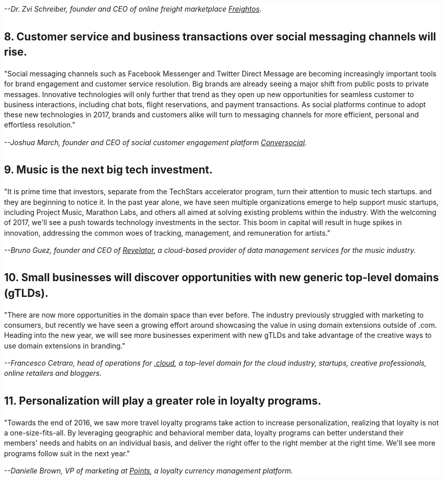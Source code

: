 _\--Dr. Zvi Schreiber, founder and CEO of online freight marketplace [Freightos](https://www.freightos.com/)._

## 8\. Customer service and business transactions over social messaging channels will rise.

"Social messaging channels such as Facebook Messenger and Twitter Direct Message are becoming increasingly important tools for brand engagement and customer service resolution. Big brands are already seeing a major shift from public posts to private messages. Innovative technologies will only further that trend as they open up new opportunities for seamless customer to business interactions, including chat bots, flight reservations, and payment transactions. As social platforms continue to adopt these new technologies in 2017, brands and customers alike will turn to messaging channels for more efficient, personal and effortless resolution."

_\--Joshua March, founder and CEO of social customer engagement platform [Conversocial](http://www.conversocial.com/)._

## 9\. Music is the next big tech investment.

"It is prime time that investors, separate from the TechStars accelerator program, turn their attention to music tech startups. and they are beginning to notice it. In the past year alone, we have seen multiple organizations emerge to help support music startups, including Project Music, Marathon Labs, and others all aimed at solving existing problems within the industry. With the welcoming of 2017, we'll see a push towards technology investments in the sector. This boom in capital will result in huge spikes in innovation, addressing the common woes of tracking, management, and remuneration for artists."

_\--Bruno Guez, founder and CEO of [Revelator](http://revelator.com/), a cloud-based provider of data management services for the music industry._

## 10\. Small businesses will discover opportunities with new generic top-level domains (gTLDs).

"There are now more opportunities in the domain space than ever before. The industry previously struggled with marketing to consumers, but recently we have seen a growing effort around showcasing the value in using domain extensions outside of .com. Heading into the new year, we will see more businesses experiment with new gTLDs and take advantage of the creative ways to use domain extensions in branding."

_\--Francesco Cetraro, head of operations for [.cloud](https://www.get.cloud/home.aspx), a top-level domain for the cloud industry, startups, creative professionals, online retailers and bloggers._

## 11\. Personalization will play a greater role in loyalty programs.

"Towards the end of 2016, we saw more travel loyalty programs take action to increase personalization, realizing that loyalty is not a one-size-fits-all. By leveraging geographic and behavioral member data, loyalty programs can better understand their members' needs and habits on an individual basis, and deliver the right offer to the right member at the right time. We'll see more programs follow suit in the next year."

_\--Danielle Brown, VP of marketing at [Points](https://company.points.com/), a loyalty currency management platform._
